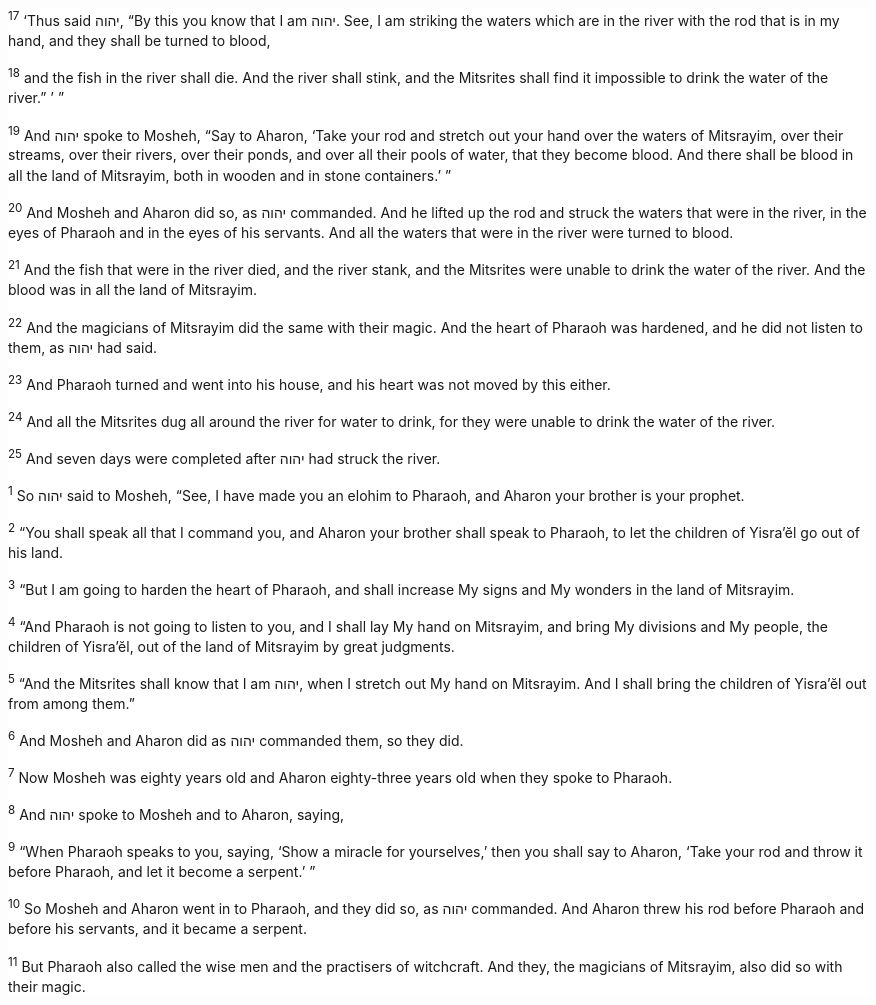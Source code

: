 <sup>17</sup> ‘Thus said יהוה, “By this you know that I am יהוה. See, I am striking the waters which are in the river with the rod that is in my hand, and they shall be turned to blood,

<sup>18</sup> and the fish in the river shall die. And the river shall stink, and the Mitsrites shall find it impossible to drink the water of the river.” ’ ”

<sup>19</sup> And יהוה spoke to Mosheh, “Say to Aharon, ‘Take your rod and stretch out your hand over the waters of Mitsrayim, over their streams, over their rivers, over their ponds, and over all their pools of water, that they become blood. And there shall be blood in all the land of Mitsrayim, both in wooden and in stone containers.’ ”

<sup>20</sup> And Mosheh and Aharon did so, as יהוה commanded. And he lifted up the rod and struck the waters that were in the river, in the eyes of Pharaoh and in the eyes of his servants. And all the waters that were in the river were turned to blood.

<sup>21</sup> And the fish that were in the river died, and the river stank, and the Mitsrites were unable to drink the water of the river. And the blood was in all the land of Mitsrayim.

<sup>22</sup> And the magicians of Mitsrayim did the same with their magic. And the heart of Pharaoh was hardened, and he did not listen to them, as יהוה had said.

<sup>23</sup> And Pharaoh turned and went into his house, and his heart was not moved by this either.

<sup>24</sup> And all the Mitsrites dug all around the river for water to drink, for they were unable to drink the water of the river.

<sup>25</sup> And seven days were completed after יהוה had struck the river.

<sup>1</sup> So יהוה said to Mosheh, “See, I have made you an elohim to Pharaoh, and Aharon your brother is your prophet.

<sup>2</sup> “You shall speak all that I command you, and Aharon your brother shall speak to Pharaoh, to let the children of Yisra’ĕl go out of his land.

<sup>3</sup> “But I am going to harden the heart of Pharaoh, and shall increase My signs and My wonders in the land of Mitsrayim.

<sup>4</sup> “And Pharaoh is not going to listen to you, and I shall lay My hand on Mitsrayim, and bring My divisions and My people, the children of Yisra’ĕl, out of the land of Mitsrayim by great judgments.

<sup>5</sup> “And the Mitsrites shall know that I am יהוה, when I stretch out My hand on Mitsrayim. And I shall bring the children of Yisra’ĕl out from among them.”

<sup>6</sup> And Mosheh and Aharon did as יהוה commanded them, so they did.

<sup>7</sup> Now Mosheh was eighty years old and Aharon eighty-three years old when they spoke to Pharaoh.

<sup>8</sup> And יהוה spoke to Mosheh and to Aharon, saying,

<sup>9</sup> “When Pharaoh speaks to you, saying, ‘Show a miracle for yourselves,’ then you shall say to Aharon, ‘Take your rod and throw it before Pharaoh, and let it become a serpent.’ ”

<sup>10</sup> So Mosheh and Aharon went in to Pharaoh, and they did so, as יהוה commanded. And Aharon threw his rod before Pharaoh and before his servants, and it became a serpent.

<sup>11</sup> But Pharaoh also called the wise men and the practisers of witchcraft. And they, the magicians of Mitsrayim, also did so with their magic.
